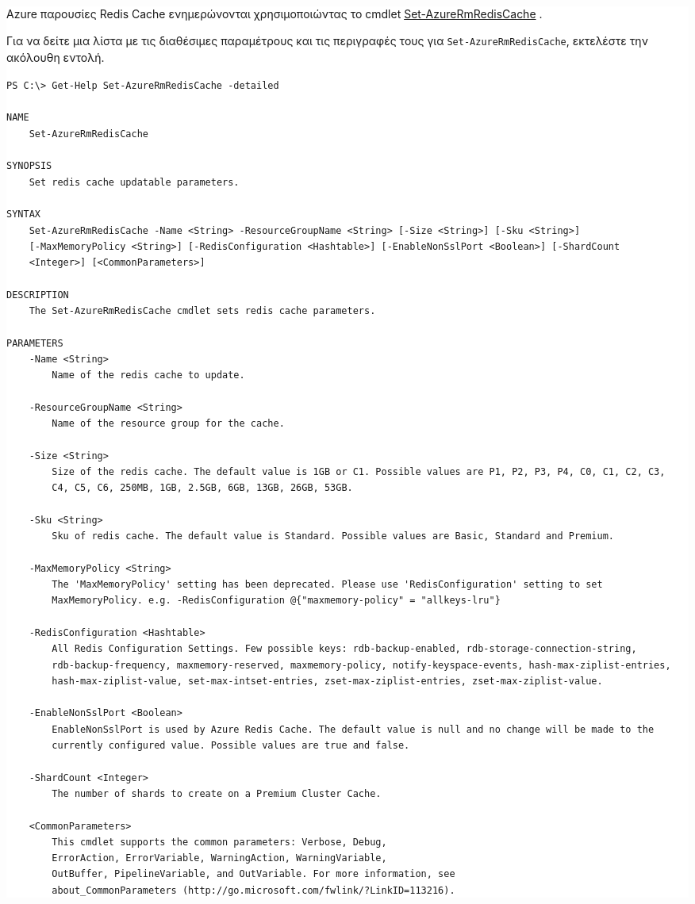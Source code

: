 Azure παρουσίες Redis Cache ενημερώνονται χρησιμοποιώντας το cmdlet [Set-AzureRmRedisCache](https://msdn.microsoft.com/library/azure/mt634518.aspx) .

Για να δείτε μια λίστα με τις διαθέσιμες παραμέτρους και τις περιγραφές τους για `Set-AzureRmRedisCache`, εκτελέστε την ακόλουθη εντολή.

    PS C:\> Get-Help Set-AzureRmRedisCache -detailed
    
    NAME
        Set-AzureRmRedisCache
    
    SYNOPSIS
        Set redis cache updatable parameters.
    
    SYNTAX
        Set-AzureRmRedisCache -Name <String> -ResourceGroupName <String> [-Size <String>] [-Sku <String>]
        [-MaxMemoryPolicy <String>] [-RedisConfiguration <Hashtable>] [-EnableNonSslPort <Boolean>] [-ShardCount
        <Integer>] [<CommonParameters>]
    
    DESCRIPTION
        The Set-AzureRmRedisCache cmdlet sets redis cache parameters.
    
    PARAMETERS
        -Name <String>
            Name of the redis cache to update.
    
        -ResourceGroupName <String>
            Name of the resource group for the cache.
    
        -Size <String>
            Size of the redis cache. The default value is 1GB or C1. Possible values are P1, P2, P3, P4, C0, C1, C2, C3,
            C4, C5, C6, 250MB, 1GB, 2.5GB, 6GB, 13GB, 26GB, 53GB.
    
        -Sku <String>
            Sku of redis cache. The default value is Standard. Possible values are Basic, Standard and Premium.
    
        -MaxMemoryPolicy <String>
            The 'MaxMemoryPolicy' setting has been deprecated. Please use 'RedisConfiguration' setting to set
            MaxMemoryPolicy. e.g. -RedisConfiguration @{"maxmemory-policy" = "allkeys-lru"}
    
        -RedisConfiguration <Hashtable>
            All Redis Configuration Settings. Few possible keys: rdb-backup-enabled, rdb-storage-connection-string,
            rdb-backup-frequency, maxmemory-reserved, maxmemory-policy, notify-keyspace-events, hash-max-ziplist-entries,
            hash-max-ziplist-value, set-max-intset-entries, zset-max-ziplist-entries, zset-max-ziplist-value.
    
        -EnableNonSslPort <Boolean>
            EnableNonSslPort is used by Azure Redis Cache. The default value is null and no change will be made to the
            currently configured value. Possible values are true and false.
    
        -ShardCount <Integer>
            The number of shards to create on a Premium Cluster Cache.
    
        <CommonParameters>
            This cmdlet supports the common parameters: Verbose, Debug,
            ErrorAction, ErrorVariable, WarningAction, WarningVariable,
            OutBuffer, PipelineVariable, and OutVariable. For more information, see
            about_CommonParameters (http://go.microsoft.com/fwlink/?LinkID=113216).
